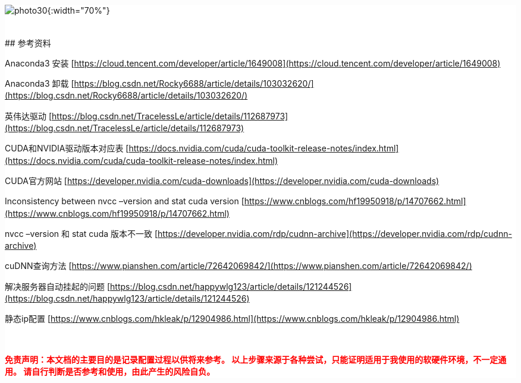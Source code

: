 ![photo30]({{site.baseurl}}/assets/img/Ubuntu-linux-server/30.png){:width="70%"}

<br />
## 参考资料

Anaconda3 安装 [https://cloud.tencent.com/developer/article/1649008](https://cloud.tencent.com/developer/article/1649008)

Anaconda3 卸载 [https://blog.csdn.net/Rocky6688/article/details/103032620/](https://blog.csdn.net/Rocky6688/article/details/103032620/)

英伟达驱动 [https://blog.csdn.net/TracelessLe/article/details/112687973](https://blog.csdn.net/TracelessLe/article/details/112687973)

CUDA和NVIDIA驱动版本对应表 [https://docs.nvidia.com/cuda/cuda-toolkit-release-notes/index.html](https://docs.nvidia.com/cuda/cuda-toolkit-release-notes/index.html)

CUDA官方网站 [https://developer.nvidia.com/cuda-downloads](https://developer.nvidia.com/cuda-downloads)

Inconsistency between nvcc –version and stat cuda version [https://www.cnblogs.com/hf19950918/p/14707662.html](https://www.cnblogs.com/hf19950918/p/14707662.html)

nvcc –version 和 stat cuda 版本不一致 [https://developer.nvidia.com/rdp/cudnn-archive](https://developer.nvidia.com/rdp/cudnn-archive)

cuDNN查询方法  [https://www.pianshen.com/article/72642069842/](https://www.pianshen.com/article/72642069842/)

解决服务器自动挂起的问题 [https://blog.csdn.net/happywlg123/article/details/121244526](https://blog.csdn.net/happywlg123/article/details/121244526)

静态ip配置  [https://www.cnblogs.com/hkleak/p/12904986.html](https://www.cnblogs.com/hkleak/p/12904986.html)

<br>

**<font color="red" >免责声明：本文档的主要目的是记录配置过程以供将来参考。 以上步骤来源于各种尝试，只能证明适用于我使用的软硬件环境，不一定通用。 请自行判断是否参考和使用，由此产生的风险自负。</font>**